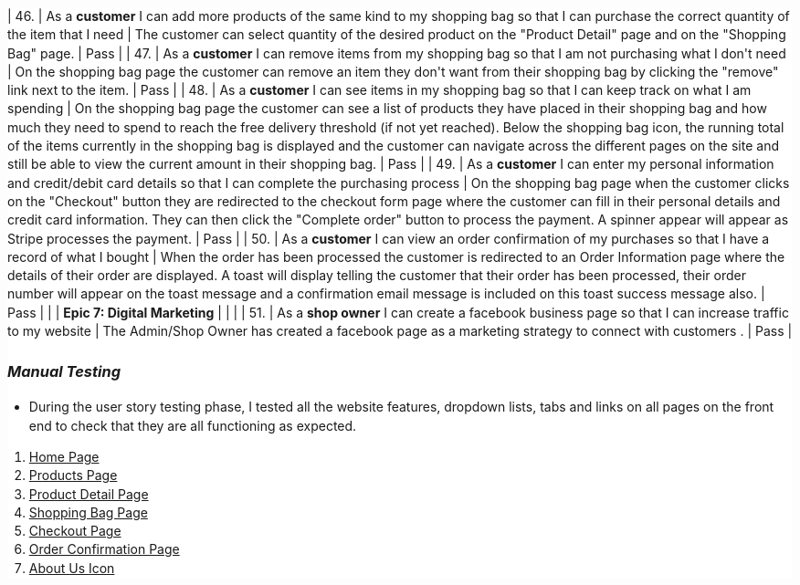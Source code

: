| 46. | As a **customer** I can add more products of the same kind to my shopping bag so that I can purchase the correct quantity of the item that I need                         | The customer can select quantity of the desired product on the "Product Detail" page and on the "Shopping Bag" page.                                                                                                                                                                                                                                                                                                                                                                                                                                                        | Pass    |
| 47. | As a **customer** I can remove items from my shopping bag so that I am not purchasing what I don't need                                                                   | On the shopping bag page the customer can remove an item they don't want from their shopping bag by clicking the "remove" link next to the item.                                                                                                                                                                                                                                                                                                                                                                                                                            | Pass    |
| 48. | As a **customer** I can see items in my shopping bag so that I can keep track on what I am spending                                                                       | On the shopping bag page the customer can see a list of products they have placed in their shopping bag and how much they need to spend to reach the free delivery threshold (if not yet reached). Below the shopping bag icon, the running total of the items currently in the shopping bag is displayed and the customer can navigate across the different pages on the site and still be able to view the current amount in their shopping bag.                                                                                                                          | Pass    |
| 49. | As a **customer** I can enter my personal information and credit/debit card details so that I can complete  the purchasing process                                        | On the shopping bag page when the customer clicks on the "Checkout" button they are redirected to the checkout form page where the customer can fill in their personal details and credit card information. They can then click the "Complete order" button to process the payment. A spinner appear will appear as Stripe processes the payment.                                                                                                                                                                                                                           | Pass    |
| 50. | As a **customer** I can view an order confirmation of my purchases so that I have a record of what I bought                                                               | When the order has been processed the customer is redirected to an Order Information page where the details of their order are displayed. A toast will display telling the customer that their order has been processed, their order number will appear on the toast message and a confirmation email message is included on this toast success message also.                                                                                                                                                                                                               | Pass    |
|     | **Epic 7: Digital Marketing**                                                                                                                                             |                                                                                                                                                                                                                                                                                                                                                                                                                                                                                                                                                                             |         |
| 51. | As a **shop owner** I can create a facebook business page so that I can increase traffic to my website                                                                    | The Admin/Shop Owner has created a facebook page as a marketing strategy to connect with customers .                                                                                                                                                                                                                                                                                                                                                                                                                                                                        | Pass    |

### ***Manual Testing***

- During the user story testing phase, I tested all the website features, dropdown lists, tabs and links on all pages on the front end to check that they are all functioning as expected.

1. [Home Page](./readme-docs/manual-testing/home-page.png)
2. [Products Page](./readme-docs/manual-testing/products-page.png)
3. [Product Detail Page](./readme-docs/manual-testing/product-detail-page.png)
4. [Shopping Bag Page](./readme-docs/manual-testing/shopping-bag.png)
5. [Checkout Page](./readme-docs/manual-testing/checkout.png)
6. [Order Confirmation Page](./readme-docs/manual-testing/order-confirmation-page.png)
7. [About Us Icon](./readme-docs/manual-testing/about-us-icon.png)